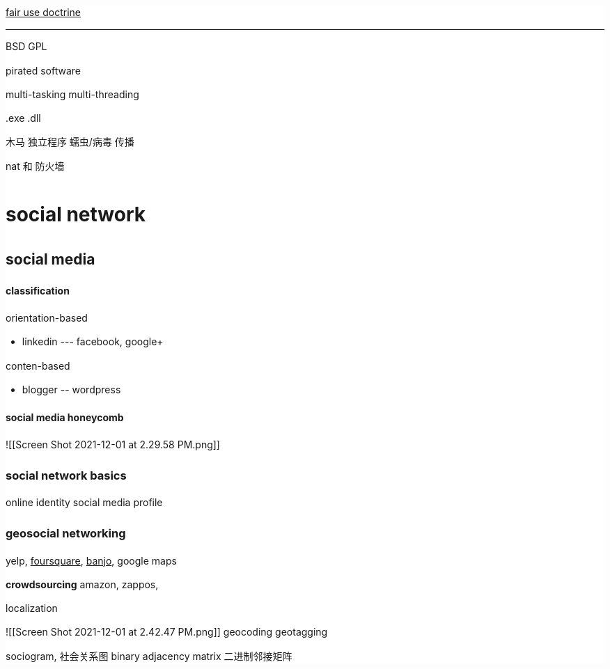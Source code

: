 [fair use doctrine](https://www.copyright.gov/fair-use/more-info.html)


---
BSD 
GPL

pirated software

multi-tasking
multi-threading

.exe
.dll


木马 独立程序
蠕虫/病毒 传播

nat 和 防火墙


# social network

## social media
####  classification 
orientation-based
+ linkedin ---  facebook, google+

conten-based
+ blogger -- wordpress

#### social media honeycomb
![[Screen Shot 2021-12-01 at 2.29.58 PM.png]]

### social network basics 
online identity
social media profile

### geosocial networking
yelp, [foursquare](https://foursquare.com), [banjo](https://banjo.com), google maps

**crowdsourcing**
amazon, zappos, 

localization 

![[Screen Shot 2021-12-01 at 2.42.47 PM.png]]
geocoding
geotagging


sociogram, 社会关系图
binary adjacency matrix 二进制邻接矩阵
